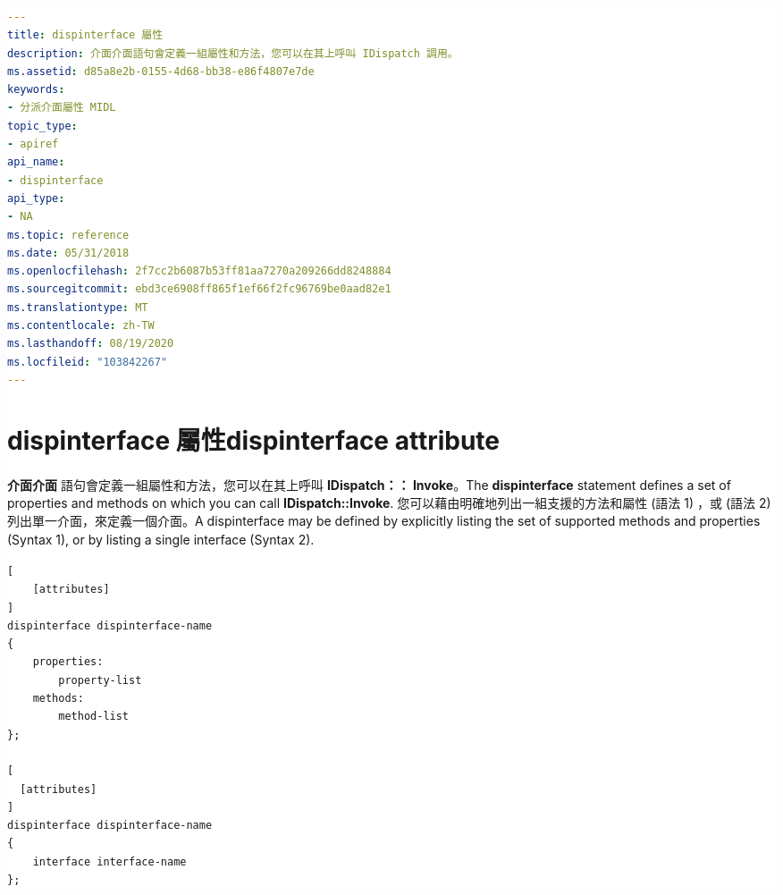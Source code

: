 ```yaml
---
title: dispinterface 屬性
description: 介面介面語句會定義一組屬性和方法，您可以在其上呼叫 IDispatch 調用。
ms.assetid: d85a8e2b-0155-4d68-bb38-e86f4807e7de
keywords:
- 分派介面屬性 MIDL
topic_type:
- apiref
api_name:
- dispinterface
api_type:
- NA
ms.topic: reference
ms.date: 05/31/2018
ms.openlocfilehash: 2f7cc2b6087b53ff81aa7270a209266dd8248884
ms.sourcegitcommit: ebd3ce6908ff865f1ef66f2fc96769be0aad82e1
ms.translationtype: MT
ms.contentlocale: zh-TW
ms.lasthandoff: 08/19/2020
ms.locfileid: "103842267"
---
```

# <a name="dispinterface-attribute"></a><span data-ttu-id="22940-104">dispinterface 屬性</span><span class="sxs-lookup"><span data-stu-id="22940-104">dispinterface attribute</span></span>

<span data-ttu-id="22940-105">**介面介面** 語句會定義一組屬性和方法，您可以在其上呼叫 **IDispatch：： Invoke**。</span><span class="sxs-lookup"><span data-stu-id="22940-105">The **dispinterface** statement defines a set of properties and methods on which you can call **IDispatch::Invoke**.</span></span> <span data-ttu-id="22940-106">您可以藉由明確地列出一組支援的方法和屬性 (語法 1) ，或 (語法 2) 列出單一介面，來定義一個介面。</span><span class="sxs-lookup"><span data-stu-id="22940-106">A dispinterface may be defined by explicitly listing the set of supported methods and properties (Syntax 1), or by listing a single interface (Syntax 2).</span></span>

``` syntax
[
    [attributes]
]
dispinterface dispinterface-name
{
    properties:
        property-list
    methods:
        method-list
};

[
  [attributes]
]
dispinterface dispinterface-name
{
    interface interface-name
};
```

